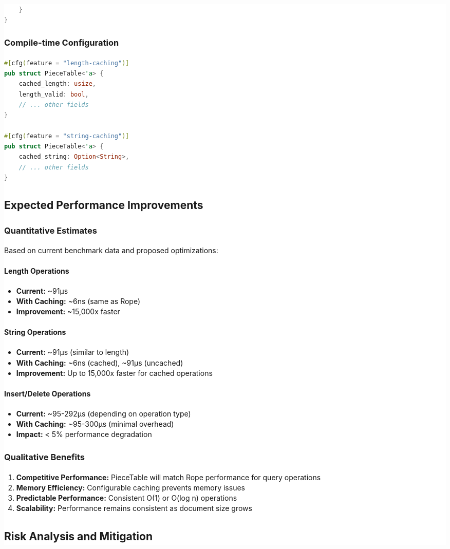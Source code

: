 ```rust
    }
}
```

### Compile-time Configuration
```rust
#[cfg(feature = "length-caching")]
pub struct PieceTable<'a> {
    cached_length: usize,
    length_valid: bool,
    // ... other fields
}

#[cfg(feature = "string-caching")]
pub struct PieceTable<'a> {
    cached_string: Option<String>,
    // ... other fields
}
```

## Expected Performance Improvements

### Quantitative Estimates

Based on current benchmark data and proposed optimizations:

#### Length Operations
- **Current:** ~91μs
- **With Caching:** ~6ns (same as Rope)
- **Improvement:** ~15,000x faster

#### String Operations
- **Current:** ~91μs (similar to length)
- **With Caching:** ~6ns (cached), ~91μs (uncached)
- **Improvement:** Up to 15,000x faster for cached operations

#### Insert/Delete Operations
- **Current:** ~95-292μs (depending on operation type)
- **With Caching:** ~95-300μs (minimal overhead)
- **Impact:** < 5% performance degradation

### Qualitative Benefits

1. **Competitive Performance:** PieceTable will match Rope performance for query operations
2. **Memory Efficiency:** Configurable caching prevents memory issues
3. **Predictable Performance:** Consistent O(1) or O(log n) operations
4. **Scalability:** Performance remains consistent as document size grows

## Risk Analysis and Mitigation
